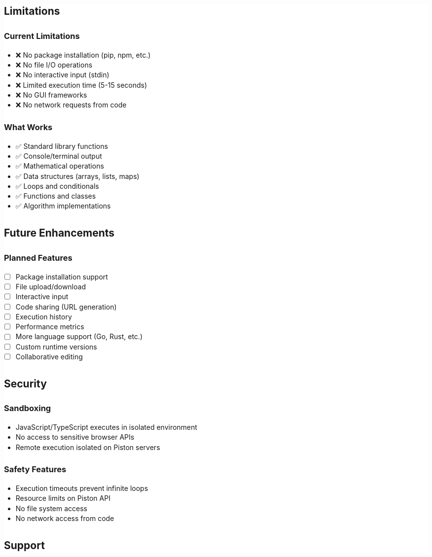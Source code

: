 ## Limitations

### Current Limitations
- ❌ No package installation (pip, npm, etc.)
- ❌ No file I/O operations
- ❌ No interactive input (stdin)
- ❌ Limited execution time (5-15 seconds)
- ❌ No GUI frameworks
- ❌ No network requests from code

### What Works
- ✅ Standard library functions
- ✅ Console/terminal output
- ✅ Mathematical operations
- ✅ Data structures (arrays, lists, maps)
- ✅ Loops and conditionals
- ✅ Functions and classes
- ✅ Algorithm implementations

## Future Enhancements

### Planned Features
- [ ] Package installation support
- [ ] File upload/download
- [ ] Interactive input
- [ ] Code sharing (URL generation)
- [ ] Execution history
- [ ] Performance metrics
- [ ] More language support (Go, Rust, etc.)
- [ ] Custom runtime versions
- [ ] Collaborative editing

## Security

### Sandboxing
- JavaScript/TypeScript executes in isolated environment
- No access to sensitive browser APIs
- Remote execution isolated on Piston servers

### Safety Features
- Execution timeouts prevent infinite loops
- Resource limits on Piston API
- No file system access
- No network access from code

## Support
